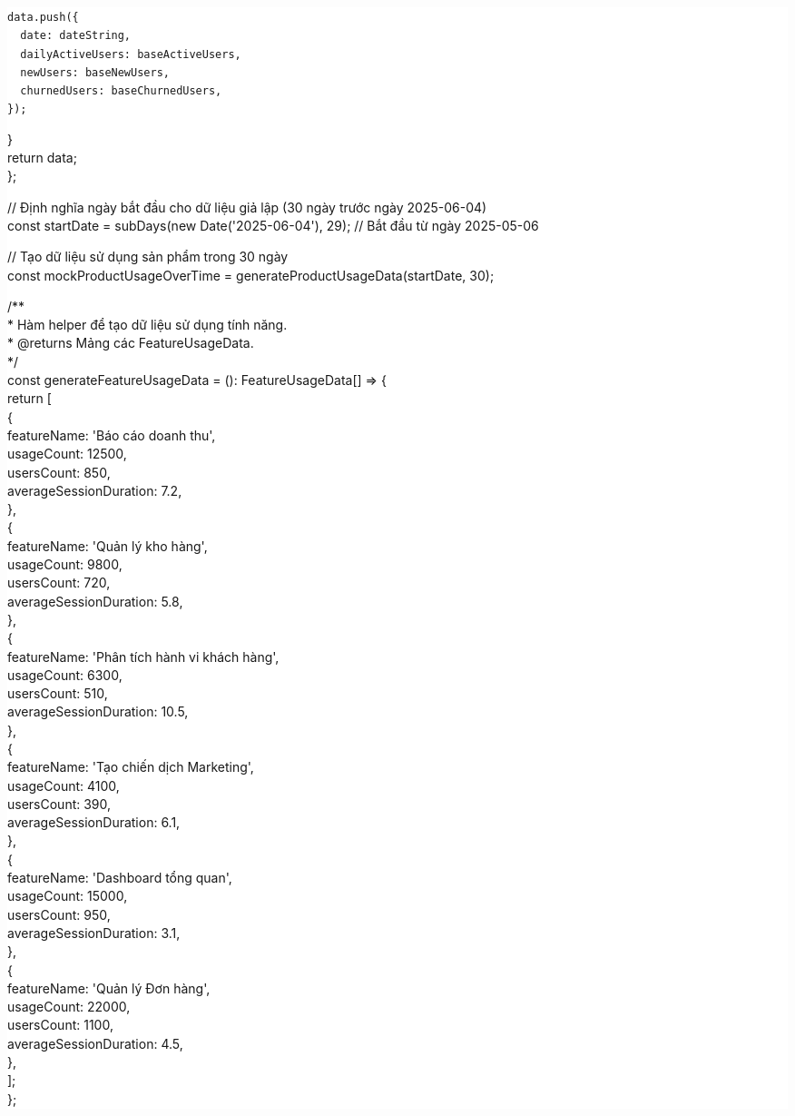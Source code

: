     data.push({  
      date: dateString,  
      dailyActiveUsers: baseActiveUsers,  
      newUsers: baseNewUsers,  
      churnedUsers: baseChurnedUsers,  
    });  
  }  
  return data;  
};

// Định nghĩa ngày bắt đầu cho dữ liệu giả lập (30 ngày trước ngày 2025-06-04)  
const startDate \= subDays(new Date('2025-06-04'), 29); // Bắt đầu từ ngày 2025-05-06

// Tạo dữ liệu sử dụng sản phẩm trong 30 ngày  
const mockProductUsageOverTime \= generateProductUsageData(startDate, 30);

/\*\*  
 \* Hàm helper để tạo dữ liệu sử dụng tính năng.  
 \* @returns Mảng các FeatureUsageData.  
 \*/  
const generateFeatureUsageData \= (): FeatureUsageData\[\] \=\> {  
  return \[  
    {  
      featureName: 'Báo cáo doanh thu',  
      usageCount: 12500,  
      usersCount: 850,  
      averageSessionDuration: 7.2,  
    },  
    {  
      featureName: 'Quản lý kho hàng',  
      usageCount: 9800,  
      usersCount: 720,  
      averageSessionDuration: 5.8,  
    },  
    {  
      featureName: 'Phân tích hành vi khách hàng',  
      usageCount: 6300,  
      usersCount: 510,  
      averageSessionDuration: 10.5,  
    },  
    {  
      featureName: 'Tạo chiến dịch Marketing',  
      usageCount: 4100,  
      usersCount: 390,  
      averageSessionDuration: 6.1,  
    },  
    {  
      featureName: 'Dashboard tổng quan',  
      usageCount: 15000,  
      usersCount: 950,  
      averageSessionDuration: 3.1,  
    },  
    {  
        featureName: 'Quản lý Đơn hàng',  
        usageCount: 22000,  
        usersCount: 1100,  
        averageSessionDuration: 4.5,  
    },  
  \];  
};

